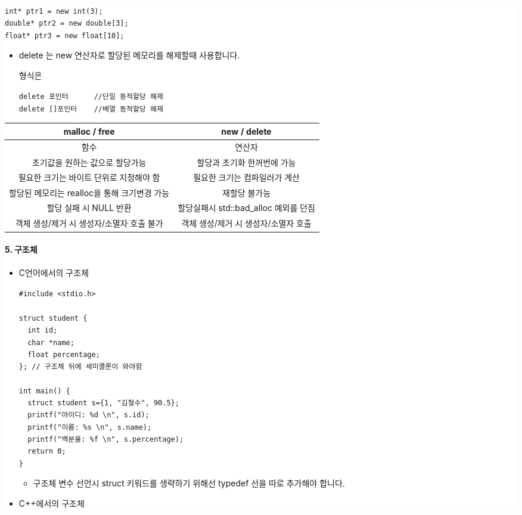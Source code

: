   ~~~
  int* ptr1 = new int(3);
  double* ptr2 = new double[3];
  float* ptr3 = new float[10];
  ~~~




* delete 는 new 연산자로 할당된 메모리를 해제할때 사용합니다.

  형식은

  ~~~
  delete 포인터      //단일 동적할당 해제
  delete []포인터    //배열 동적할당 해제
  ~~~

|                malloc / free                 |             new / delete              |
| :------------------------------------------: | :-----------------------------------: |
|                     함수                     |                연산자                 |
|       초기값을 원하는 값으로 할당가능        |      할당과 초기화 한꺼번에 가능      |
|   필요한 크기는 바이트 단위로 지정해야 함    |     필요한 크기는 컴파일러가 계산     |
| 할당된 메모리는 realloc을 통해 크기변경 가능 |             재할당 불가능             |
|            할당 실패 시 NULL 반환            | 할당실패시 std::bad_alloc 예외를 던짐 |
|  객체 생성/제거 시 생성자/소멸자 호출 불가   | 객체 생성/제거 시 생성자/소멸자 호출  |



#### 5. 구조체

* C언어에서의 구조체

  ~~~
  #include <stdio.h>
   
  struct student {
    int id;
    char *name;
    float percentage;
  }; // 구조체 뒤에 세미콜론이 와야함
    
  int main() {
    struct student s={1, "김철수", 90.5};
    printf("아이디: %d \n", s.id);
    printf("이름: %s \n", s.name);
    printf("백분율: %f \n", s.percentage);
    return 0;
  }
  ~~~

  * 구조체 변수 선언시 struct 키워드를 생략하기 위해선 typedef 선을 따로 추가해야 합니다.

* C++에서의 구조체
